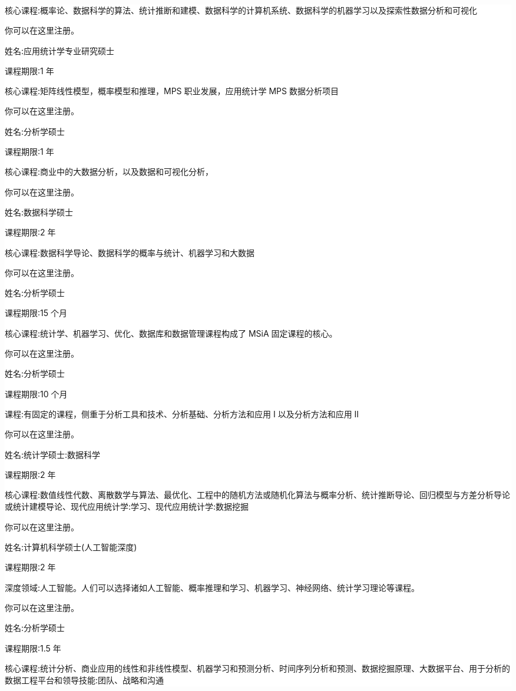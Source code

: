 核心课程:概率论、数据科学的算法、统计推断和建模、数据科学的计算机系统、数据科学的机器学习以及探索性数据分析和可视化

你可以在这里注册。

姓名:应用统计学专业研究硕士

课程期限:1 年

核心课程:矩阵线性模型，概率模型和推理，MPS 职业发展，应用统计学 MPS 数据分析项目

你可以在这里注册。

姓名:分析学硕士

课程期限:1 年

核心课程:商业中的大数据分析，以及数据和可视化分析，

你可以在这里注册。

姓名:数据科学硕士

课程期限:2 年

核心课程:数据科学导论、数据科学的概率与统计、机器学习和大数据

你可以在这里注册。

姓名:分析学硕士

课程期限:15 个月

核心课程:统计学、机器学习、优化、数据库和数据管理课程构成了 MSiA 固定课程的核心。

你可以在这里注册。

姓名:分析学硕士

课程期限:10 个月

课程:有固定的课程，侧重于分析工具和技术、分析基础、分析方法和应用 I 以及分析方法和应用 II

你可以在这里注册。

姓名:统计学硕士:数据科学

课程期限:2 年

核心课程:数值线性代数、离散数学与算法、最优化、工程中的随机方法或随机化算法与概率分析、统计推断导论、回归模型与方差分析导论或统计建模导论、现代应用统计学:学习、现代应用统计学:数据挖掘

你可以在这里注册。

姓名:计算机科学硕士(人工智能深度)

课程期限:2 年

深度领域:人工智能。人们可以选择诸如人工智能、概率推理和学习、机器学习、神经网络、统计学习理论等课程。

你可以在这里注册。

姓名:分析学硕士

课程期限:1.5 年

核心课程:统计分析、商业应用的线性和非线性模型、机器学习和预测分析、时间序列分析和预测、数据挖掘原理、大数据平台、用于分析的数据工程平台和领导技能:团队、战略和沟通

